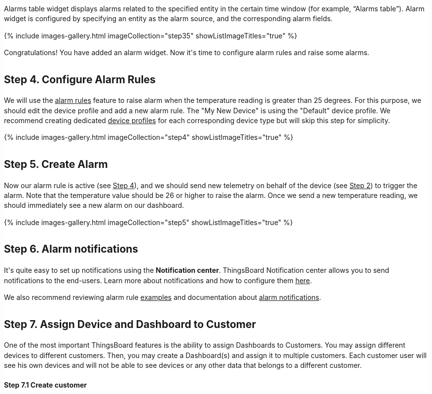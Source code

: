 Alarms table widget displays alarms related to the specified entity in the certain time window (for example, “Alarms table”). 
Alarm widget is configured by specifying an entity as the alarm source, and the corresponding alarm fields.

{% include images-gallery.html imageCollection="step35" showListImageTitles="true" %}

Congratulations! You have added an alarm widget. Now it's time to configure alarm rules and raise some alarms. 

## Step 4. Configure Alarm Rules

We will use the [alarm rules](/docs/user-guide/device-profiles/#alarm-rules) feature to raise alarm when the temperature reading is greater than 25 degrees.
For this purpose, we should edit the device profile and add a new alarm rule. 
The "My New Device" is using the "Default" device profile.
We recommend creating dedicated [device profiles](/docs/user-guide/device-profiles/) for each corresponding device type but will skip this step for simplicity.

{% include images-gallery.html imageCollection="step4" showListImageTitles="true" %}

## Step 5. Create Alarm

Now our alarm rule is active (see [Step 4](/docs/getting-started-guides/helloworld/#step-4-configure-alarm-rules)), 
and we should send new telemetry on behalf of the device (see [Step 2](/docs/getting-started-guides/helloworld/#step-2-connect-device)) to trigger the alarm.
Note that the temperature value should be 26 or higher to raise the alarm. Once we send a new temperature reading, we should immediately see a new alarm on our dashboard.

{% include images-gallery.html imageCollection="step5" showListImageTitles="true" %}

## Step 6. Alarm notifications

It's quite easy to set up notifications using the **Notification center**. ThingsBoard Notification center allows you to send notifications to the end-users.
Learn more about notifications and how to configure them [here](/docs/{{docsPrefix}}user-guide/notifications/).

We also recommend reviewing alarm rule [examples](/docs/{{docsPrefix}}user-guide/device-profiles/#alarm-rules)
and documentation about [alarm notifications](/docs/{{docsPrefix}}user-guide/device-profiles/#notifications-about-alarms).

## Step 7. Assign Device and Dashboard to Customer

One of the most important ThingsBoard features is the ability to assign Dashboards to Customers. 
You may assign different devices to different customers. Then, you may create a Dashboard(s) and assign it to multiple customers.
Each customer user will see his own devices and will not be able to see devices or any other data that belongs to a different customer.

#### Step 7.1 Create customer
